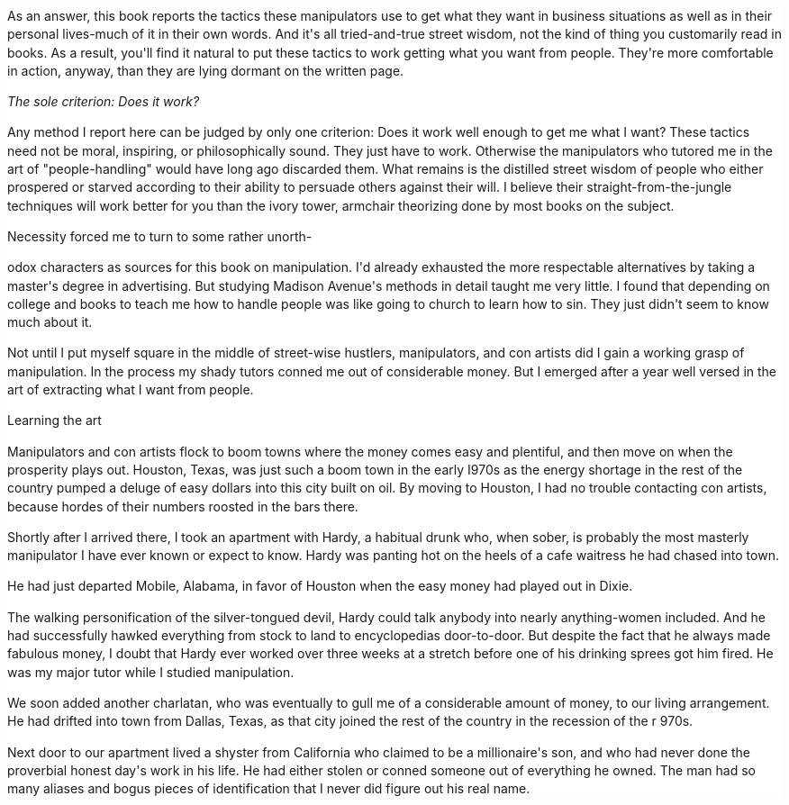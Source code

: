 As an answer, this book reports the tactics these manipulators use to get what they want in business situations as well as in their personal lives-much of it in their own words. And it's all tried-and-true street wisdom, not the kind of thing you customarily read in books. As a result, you'll find it natural to put these tactics to work getting what you want from people. They're more comfortable in action, anyway, than they are lying dormant on the written page.

*The sole criterion: Does* *it* *work?*

Any method I report here can be judged by only one criterion: Does it work well enough to get me what I want? These tactics need not be moral, inspiring, or philosophically sound. They just have to work. Otherwise the manipulators who tutored me in the art of "people-handling" would have long ago discarded them. What remains is the distilled street wisdom of people who either prospered or starved according to their ability to persuade others against their will. I believe their straight-from-the-jungle techniques will work better for you than the ivory tower, armchair theorizing done by most books on the subject.

Necessity forced me to turn to some rather unorth-

 odox characters as sources for this book on manipulation. I'd already exhausted the more respectable alternatives by taking a master's degree in advertising. But studying Madison Avenue's methods in detail taught me very little. I found that depending on college and books to teach me how to handle people was like going to church to learn how to sin. They just didn't seem to know much about it.

Not until I put myself square in the middle of street-wise hustlers, manipulators, and con artists did I gain a working grasp of manipulation. In the process my shady tutors conned me out of considerable money. But I emerged after a year well versed in the art of extracting what I want from people.

Learning the art

Manipulators and con artists flock to boom towns where the money comes easy and plentiful, and then move on when the prosperity plays out. Houston, Texas, was just such a boom town in the early I970s as the energy shortage in the rest of the country pumped a deluge of easy dollars into this city built on oil. By moving to Houston, I had no trouble contacting con artists, because hordes of their numbers roosted in the bars there.

Shortly after I arrived there, I took an apartment with Hardy, a habitual drunk who, when sober, is probably the most masterly manipulator I have ever known or expect to know. Hardy was panting hot on the heels of a cafe waitress he had chased into town.

 He had just departed Mobile, Alabama, in favor of Houston when the easy money had played out in Dixie.

The walking personification of the silver-tongued devil, Hardy could talk anybody into nearly anything-women included. And he had successfully hawked everything from stock to land to encyclopedias door-to-door. But despite the fact that he always made fabulous money, I doubt that Hardy ever worked over three weeks at a stretch before one of his drinking sprees got him fired. He was my major tutor while I studied manipulation.

We soon added another charlatan, who was eventually to gull me of a considerable amount of money, to our living arrangement. He had drifted into town from Dallas, Texas, as that city joined the rest of the country in the recession of the r 970s.

Next door to our apartment lived a shyster from California who claimed to be a millionaire's son, and who had never done the proverbial honest day's work in his life. He had either stolen or conned someone out of everything he owned. The man had so many aliases and bogus pieces of identification that I never did figure out his real name.
